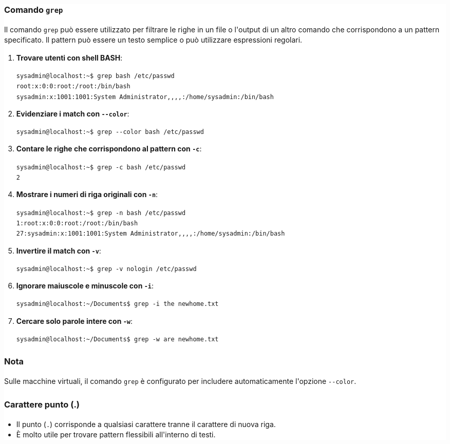 

### **Comando `grep`**
Il comando `grep` può essere utilizzato per filtrare le righe in un file o l'output di un altro comando che corrispondono a un pattern specificato. Il pattern può essere un testo semplice o può utilizzare espressioni regolari.

1. **Trovare utenti con shell BASH**:
    ```shell
    sysadmin@localhost:~$ grep bash /etc/passwd
    root:x:0:0:root:/root:/bin/bash
    sysadmin:x:1001:1001:System Administrator,,,,:/home/sysadmin:/bin/bash
    ```

2. **Evidenziare i match con `--color`**:
    ```shell
    sysadmin@localhost:~$ grep --color bash /etc/passwd
    ```

3. **Contare le righe che corrispondono al pattern con `-c`**:
    ```shell
    sysadmin@localhost:~$ grep -c bash /etc/passwd
    2
    ```

4. **Mostrare i numeri di riga originali con `-n`**:
    ```shell
    sysadmin@localhost:~$ grep -n bash /etc/passwd
    1:root:x:0:0:root:/root:/bin/bash
    27:sysadmin:x:1001:1001:System Administrator,,,,:/home/sysadmin:/bin/bash
    ```

5. **Invertire il match con `-v`**:
    ```shell
    sysadmin@localhost:~$ grep -v nologin /etc/passwd
    ```

6. **Ignorare maiuscole e minuscole con `-i`**:
    ```shell
    sysadmin@localhost:~/Documents$ grep -i the newhome.txt
    ```

7. **Cercare solo parole intere con `-w`**:
    ```shell
    sysadmin@localhost:~/Documents$ grep -w are newhome.txt
    ```

### **Nota**
Sulle macchine virtuali, il comando `grep` è configurato per includere automaticamente l'opzione `--color`.


### **Carattere punto (.)**
- Il punto (`.`) corrisponde a qualsiasi carattere tranne il carattere di nuova riga.
- È molto utile per trovare pattern flessibili all'interno di testi.
